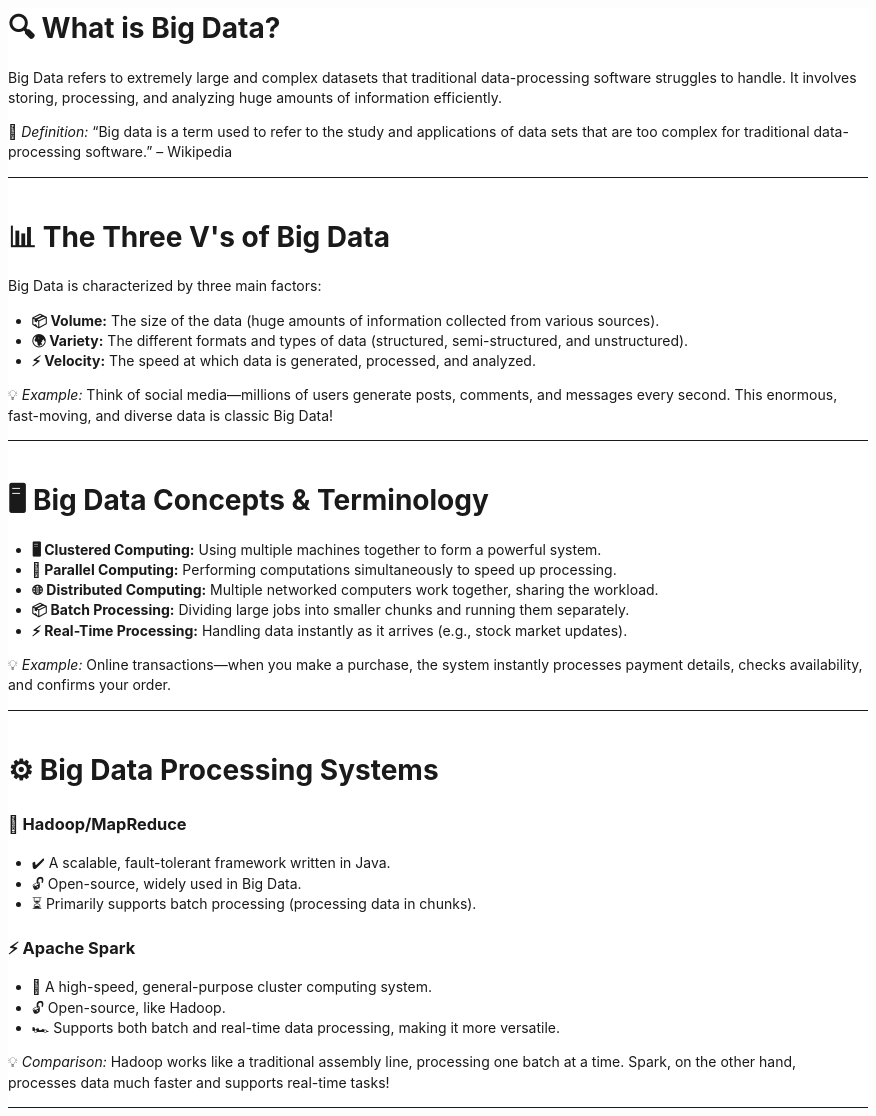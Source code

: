 # 🔍 What is Big Data?  
Big Data refers to extremely large and complex datasets that traditional data-processing software struggles to handle. It involves storing, processing, and analyzing huge amounts of information efficiently.  

📖 *Definition:* “Big data is a term used to refer to the study and applications of data sets that are too complex for traditional data-processing software.” – Wikipedia  

---

# 📊 The Three V's of Big Data  
Big Data is characterized by three main factors:  

- **📦 Volume:** The size of the data (huge amounts of information collected from various sources).  
- **🌍 Variety:** The different formats and types of data (structured, semi-structured, and unstructured).  
- **⚡ Velocity:** The speed at which data is generated, processed, and analyzed.  

💡 *Example:* Think of social media—millions of users generate posts, comments, and messages every second. This enormous, fast-moving, and diverse data is classic Big Data!  

---

# 🖥️ Big Data Concepts & Terminology  

- **🖥️ Clustered Computing:** Using multiple machines together to form a powerful system.  
- **🔄 Parallel Computing:** Performing computations simultaneously to speed up processing.  
- **🌐 Distributed Computing:** Multiple networked computers work together, sharing the workload.  
- **📦 Batch Processing:** Dividing large jobs into smaller chunks and running them separately.  
- **⚡ Real-Time Processing:** Handling data instantly as it arrives (e.g., stock market updates).  

💡 *Example:* Online transactions—when you make a purchase, the system instantly processes payment details, checks availability, and confirms your order.  

---

# ⚙️ Big Data Processing Systems  

### 🔹 Hadoop/MapReduce  
- ✔️ A scalable, fault-tolerant framework written in Java.  
- 🔓 Open-source, widely used in Big Data.  
- ⏳ Primarily supports batch processing (processing data in chunks).  

### ⚡ Apache Spark  
- 🚀 A high-speed, general-purpose cluster computing system.  
- 🔓 Open-source, like Hadoop.  
- 🏎️ Supports both batch and real-time data processing, making it more versatile.  

💡 *Comparison:* Hadoop works like a traditional assembly line, processing one batch at a time. Spark, on the other hand, processes data much faster and supports real-time tasks!  

---